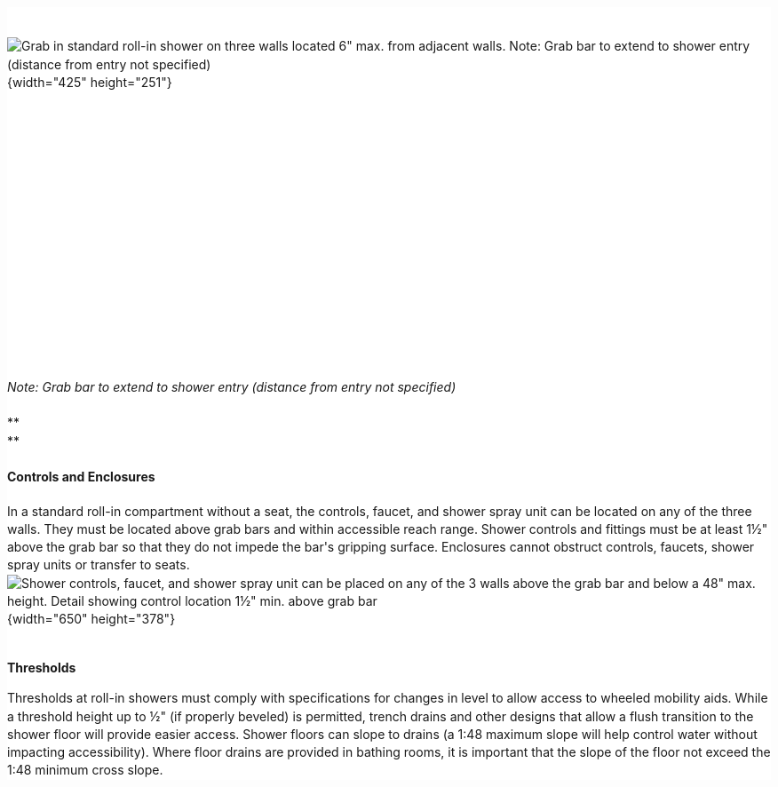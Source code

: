  

![Grab in standard roll-in shower on three walls located 6" max. from
adjacent walls. Note: Grab bar to extend to shower entry (distance from
entry not
specified)](/images/guidelines_standards/Buildings_Sites/guides/chapter6/bathing-rooms/7.jpg){width="425"
height="251"}

 

 

 

 

 

 

 

 

 

*Note: Grab bar to extend to shower entry (distance from entry not
specified)*\
\
**\
**

#### **Controls and Enclosures**

In a standard roll-in compartment without a seat, the controls, faucet,
and shower spray unit can be located on any of the three walls. They
must be located above grab bars and within accessible reach range.
Shower controls and fittings must be at least 1½\" above the grab bar so
that they do not impede the bar\'s gripping surface. Enclosures cannot
obstruct controls, faucets, shower spray units or transfer to seats.\
![Shower controls, faucet, and shower spray unit can be placed on any of
the 3 walls above the grab bar and below a 48\" max. height. Detail
showing control location 1½" min. above grab
bar](/images/guidelines_standards/Buildings_Sites/guides/chapter6/bathing-rooms/9-10a.png){width="650"
height="378"}

\
**Thresholds**

Thresholds at roll-in showers must comply with specifications for
changes in level to allow access to wheeled mobility aids. While a
threshold height up to ½\" (if properly beveled) is permitted, trench
drains and other designs that allow a flush transition to the shower
floor will provide easier access. Shower floors can slope to drains (a
1:48 maximum slope will help control water without impacting
accessibility). Where floor drains are provided in bathing rooms, it is
important that the slope of the floor not exceed the 1:48 minimum cross
slope.
